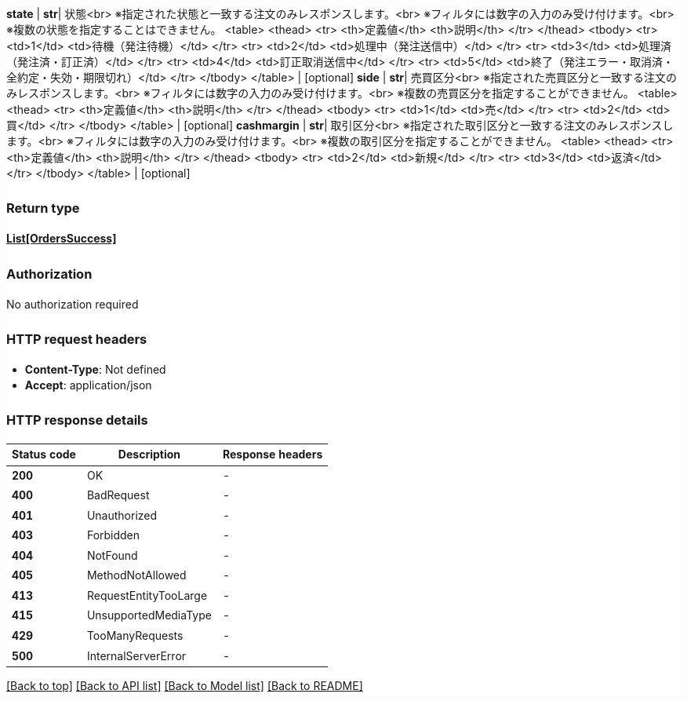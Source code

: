 **state** | **str**| 状態&lt;br&gt; ※指定された状態と一致する注文のみレスポンスします。&lt;br&gt; ※フィルタには数字の入力のみ受け付けます。&lt;br&gt; ※複数の状態を指定することはできません。 &lt;table&gt;   &lt;thead&gt;       &lt;tr&gt;           &lt;th&gt;定義値&lt;/th&gt;           &lt;th&gt;説明&lt;/th&gt;       &lt;/tr&gt;   &lt;/thead&gt;   &lt;tbody&gt;       &lt;tr&gt;           &lt;td&gt;1&lt;/td&gt;           &lt;td&gt;待機（発注待機）&lt;/td&gt;       &lt;/tr&gt;       &lt;tr&gt;           &lt;td&gt;2&lt;/td&gt;           &lt;td&gt;処理中（発注送信中）&lt;/td&gt;       &lt;/tr&gt;       &lt;tr&gt;           &lt;td&gt;3&lt;/td&gt;           &lt;td&gt;処理済（発注済・訂正済）&lt;/td&gt;       &lt;/tr&gt;       &lt;tr&gt;           &lt;td&gt;4&lt;/td&gt;           &lt;td&gt;訂正取消送信中&lt;/td&gt;       &lt;/tr&gt;       &lt;tr&gt;           &lt;td&gt;5&lt;/td&gt;           &lt;td&gt;終了（発注エラー・取消済・全約定・失効・期限切れ）&lt;/td&gt;       &lt;/tr&gt;   &lt;/tbody&gt; &lt;/table&gt; | [optional] 
 **side** | **str**| 売買区分&lt;br&gt; ※指定された売買区分と一致する注文のみレスポンスします。&lt;br&gt; ※フィルタには数字の入力のみ受け付けます。&lt;br&gt; ※複数の売買区分を指定することができません。 &lt;table&gt;   &lt;thead&gt;       &lt;tr&gt;           &lt;th&gt;定義値&lt;/th&gt;           &lt;th&gt;説明&lt;/th&gt;       &lt;/tr&gt;   &lt;/thead&gt;   &lt;tbody&gt;       &lt;tr&gt;           &lt;td&gt;1&lt;/td&gt;           &lt;td&gt;売&lt;/td&gt;       &lt;/tr&gt;       &lt;tr&gt;           &lt;td&gt;2&lt;/td&gt;           &lt;td&gt;買&lt;/td&gt;       &lt;/tr&gt;   &lt;/tbody&gt; &lt;/table&gt; | [optional] 
 **cashmargin** | **str**| 取引区分&lt;br&gt; ※指定された取引区分と一致する注文のみレスポンスします。&lt;br&gt; ※フィルタには数字の入力のみ受け付けます。&lt;br&gt; ※複数の取引区分を指定することができません。 &lt;table&gt;   &lt;thead&gt;       &lt;tr&gt;           &lt;th&gt;定義値&lt;/th&gt;           &lt;th&gt;説明&lt;/th&gt;       &lt;/tr&gt;   &lt;/thead&gt;   &lt;tbody&gt;       &lt;tr&gt;           &lt;td&gt;2&lt;/td&gt;           &lt;td&gt;新規&lt;/td&gt;       &lt;/tr&gt;       &lt;tr&gt;           &lt;td&gt;3&lt;/td&gt;           &lt;td&gt;返済&lt;/td&gt;       &lt;/tr&gt;   &lt;/tbody&gt; &lt;/table&gt; | [optional] 

### Return type

[**List[OrdersSuccess]**](OrdersSuccess.md)

### Authorization

No authorization required

### HTTP request headers

 - **Content-Type**: Not defined
 - **Accept**: application/json

### HTTP response details

| Status code | Description | Response headers |
|-------------|-------------|------------------|
**200** | OK |  -  |
**400** | BadRequest |  -  |
**401** | Unauthorized |  -  |
**403** | Forbidden |  -  |
**404** | NotFound |  -  |
**405** | MethodNotAllowed |  -  |
**413** | RequestEntityTooLarge |  -  |
**415** | UnsupportedMediaType |  -  |
**429** | TooManyRequests |  -  |
**500** | InternalServerError |  -  |

[[Back to top]](#) [[Back to API list]](../README.md#documentation-for-api-endpoints) [[Back to Model list]](../README.md#documentation-for-models) [[Back to README]](../README.md)
